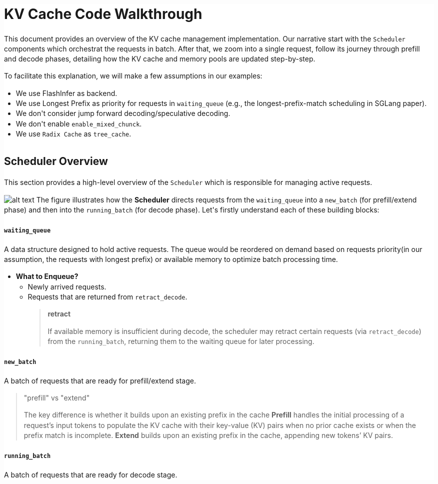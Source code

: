 # KV Cache Code Walkthrough
This document provides an overview of the KV cache management implementation. Our narrative start with the `Scheduler` components which orchestrat the requests in batch. After that, we zoom into a single request, follow its journey through prefill and decode phases, detailing how the KV cache and memory pools are updated step-by-step.

To facilitate this explanation, we will make a few assumptions in our examples:
- We use FlashInfer as backend.
- We use Longest Prefix as priority for requests in `waiting_queue` (e.g., the longest-prefix-match scheduling in SGLang paper).
- We don't consider jump forward decoding/speculative decoding.
- We don't enable `enable_mixed_chunck`.
- We use `Radix Cache` as `tree_cache`.



## Scheduler Overview

This section provides a high-level overview of the `Scheduler` which is responsible for managing active requests.

![alt text](scheduler_overview.png)
The figure illustrates how the **Scheduler** directs requests from the `waiting_queue` into a `new_batch` (for prefill/extend phase) and then into the `running_batch` (for decode phase). Let's firstly understand each of these building blocks:

#### `waiting_queue`
A data structure designed to hold active requests. The queue would be reordered on demand based on requests priority(in our assumption, the requests with longest prefix) or available memory to optimize batch processing time.
- **What to Enqueue?** 
  - Newly arrived requests.
  - Requests that are returned from `retract_decode`. 
    > **retract** 
    > 
    > If available memory is insufficient during decode, the scheduler may retract certain requests (via `retract_decode`) from the `running_batch`, returning them to the waiting queue for later processing.


#### `new_batch`
A batch of requests that are ready for prefill/extend stage.
> "prefill" vs "extend" 
>
> The key difference is whether it builds upon an existing prefix in the cache  **Prefill** handles the initial processing of a request’s input tokens to populate the KV cache with their key-value (KV) pairs when no prior cache exists or when the prefix match is incomplete. **Extend** builds upon an existing prefix in the cache, appending new tokens’ KV pairs.

#### `running_batch`  
A batch of requests that are ready for decode stage.
